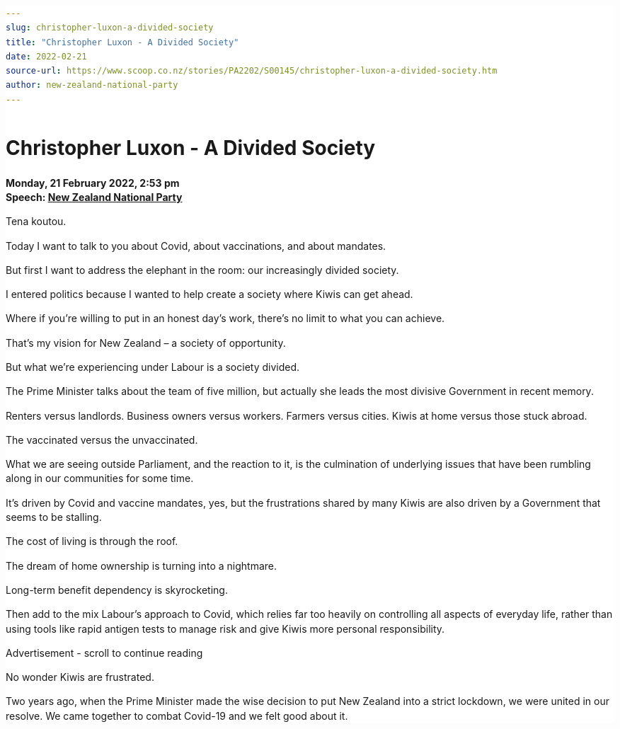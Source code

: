 ```yaml
---
slug: christopher-luxon-a-divided-society
title: "Christopher Luxon - A Divided Society"
date: 2022-02-21
source-url: https://www.scoop.co.nz/stories/PA2202/S00145/christopher-luxon-a-divided-society.htm
author: new-zealand-national-party
---
```

Christopher Luxon - A Divided Society
=====================================

**Monday, 21 February 2022, 2:53 pm**  
**Speech: [New Zealand National Party](https://info.scoop.co.nz/New_Zealand_National_Party)**

Tena koutou.

Today I want to talk to you about Covid, about vaccinations, and about mandates.

But first I want to address the elephant in the room: our increasingly divided society.

I entered politics because I wanted to help create a society where Kiwis can get ahead.

Where if you’re willing to put in an honest day’s work, there’s no limit to what you can achieve.

That’s my vision for New Zealand – a society of opportunity.

But what we’re experiencing under Labour is a society divided.

The Prime Minister talks about the team of five million, but actually she leads the most divisive Government in recent memory.

Renters versus landlords. Business owners versus workers. Farmers versus cities. Kiwis at home versus those stuck abroad.

The vaccinated versus the unvaccinated.

What we are seeing outside Parliament, and the reaction to it, is the culmination of underlying issues that have been rumbling along in our communities for some time.

It’s driven by Covid and vaccine mandates, yes, but the frustrations shared by many Kiwis are also driven by a Government that seems to be stalling.

The cost of living is through the roof.

The dream of home ownership is turning into a nightmare.

Long-term benefit dependency is skyrocketing.

Then add to the mix Labour’s approach to Covid, which relies far too heavily on controlling all aspects of everyday life, rather than using tools like rapid antigen tests to manage risk and give Kiwis more personal responsibility.

Advertisement - scroll to continue reading





No wonder Kiwis are frustrated.

Two years ago, when the Prime Minister made the wise decision to put New Zealand into a strict lockdown, we were united in our resolve. We came together to combat Covid-19 and we felt good about it.
